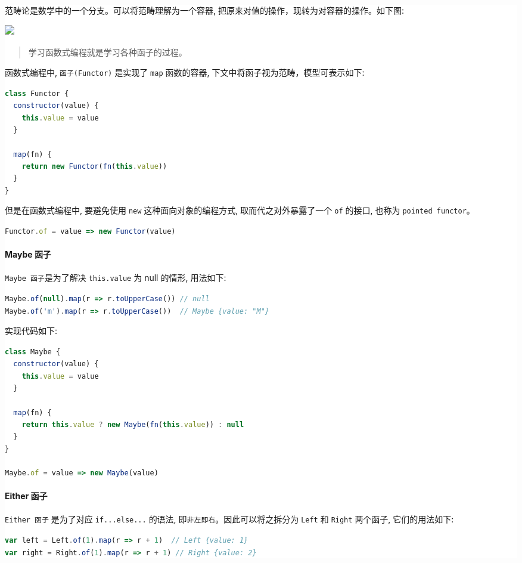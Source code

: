 范畴论是数学中的一个分支。可以将范畴理解为一个容器, 把原来对值的操作，现转为对容器的操作。如下图:

![](http://with.muyunyun.cn/c65fa1b63dbe9fa0a0771e7e561dc85b.jpg-200)

> 学习函数式编程就是学习各种函子的过程。

函数式编程中, `函子(Functor)` 是实现了 `map` 函数的容器, 下文中将函子视为范畴，模型可表示如下:

```js
class Functor {
  constructor(value) {
    this.value = value
  }

  map(fn) {
    return new Functor(fn(this.value))
  }
}
```

但是在函数式编程中, 要避免使用 `new` 这种面向对象的编程方式, 取而代之对外暴露了一个 `of` 的接口, 也称为 `pointed functor`。

```js
Functor.of = value => new Functor(value)
```

#### Maybe 函子

`Maybe 函子`是为了解决 `this.value` 为 null 的情形, 用法如下:

```js
Maybe.of(null).map(r => r.toUpperCase()) // null
Maybe.of('m').map(r => r.toUpperCase())  // Maybe {value: "M"}
```

实现代码如下:

```js
class Maybe {
  constructor(value) {
    this.value = value
  }

  map(fn) {
    return this.value ? new Maybe(fn(this.value)) : null
  }
}

Maybe.of = value => new Maybe(value)
```

#### Either 函子

`Either 函子` 是为了对应 `if...else...` 的语法, 即`非左即右`。因此可以将之拆分为 `Left` 和 `Right` 两个函子, 它们的用法如下:

```js
var left = Left.of(1).map(r => r + 1)  // Left {value: 1}
var right = Right.of(1).map(r => r + 1) // Right {value: 2}
```

